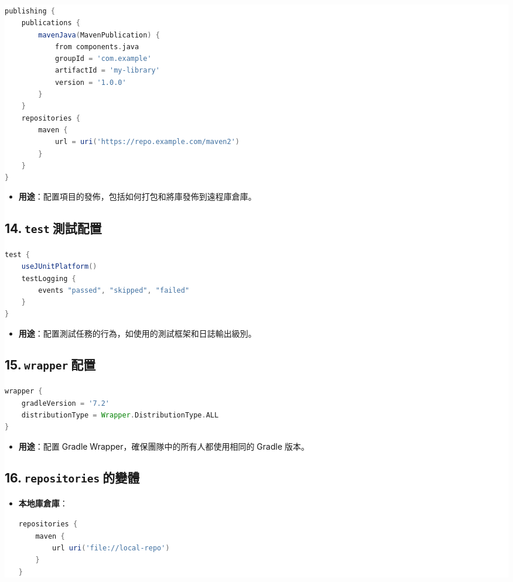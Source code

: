 ```groovy
publishing {
    publications {
        mavenJava(MavenPublication) {
            from components.java
            groupId = 'com.example'
            artifactId = 'my-library'
            version = '1.0.0'
        }
    }
    repositories {
        maven {
            url = uri('https://repo.example.com/maven2')
        }
    }
}
```

- **用途**：配置項目的發佈，包括如何打包和將庫發佈到遠程庫倉庫。

## 14. **`test` 測試配置**

```groovy
test {
    useJUnitPlatform()
    testLogging {
        events "passed", "skipped", "failed"
    }
}
```

- **用途**：配置測試任務的行為，如使用的測試框架和日誌輸出級別。

## 15. **`wrapper` 配置**

```groovy
wrapper {
    gradleVersion = '7.2'
    distributionType = Wrapper.DistributionType.ALL
}
```

- **用途**：配置 Gradle Wrapper，確保團隊中的所有人都使用相同的 Gradle 版本。

## 16. **`repositories` 的變體**

- **本地庫倉庫**：

  ```groovy
  repositories {
      maven {
          url uri('file://local-repo')
      }
  }
  ```
